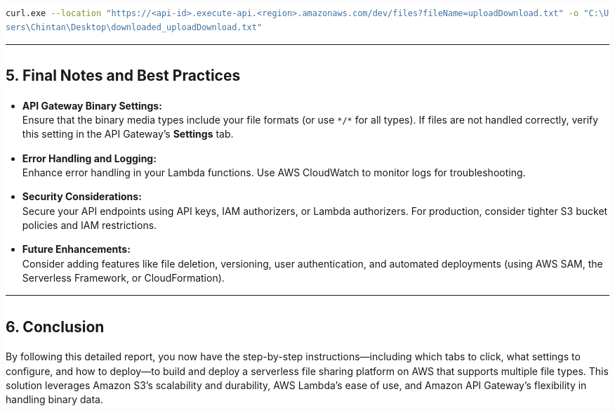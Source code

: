 ```bash
curl.exe --location "https://<api-id>.execute-api.<region>.amazonaws.com/dev/files?fileName=uploadDownload.txt" -o "C:\Users\Chintan\Desktop\downloaded_uploadDownload.txt"
```

---

## 5. Final Notes and Best Practices

- **API Gateway Binary Settings:**  
  Ensure that the binary media types include your file formats (or use `*/*` for all types). If files are not handled correctly, verify this setting in the API Gateway’s **Settings** tab.

- **Error Handling and Logging:**  
  Enhance error handling in your Lambda functions. Use AWS CloudWatch to monitor logs for troubleshooting.

- **Security Considerations:**  
  Secure your API endpoints using API keys, IAM authorizers, or Lambda authorizers. For production, consider tighter S3 bucket policies and IAM restrictions.

- **Future Enhancements:**  
  Consider adding features like file deletion, versioning, user authentication, and automated deployments (using AWS SAM, the Serverless Framework, or CloudFormation).

---

## 6. Conclusion

By following this detailed report, you now have the step-by-step instructions—including which tabs to click, what settings to configure, and how to deploy—to build and deploy a serverless file sharing platform on AWS that supports multiple file types. This solution leverages Amazon S3’s scalability and durability, AWS Lambda’s ease of use, and Amazon API Gateway’s flexibility in handling binary data.
